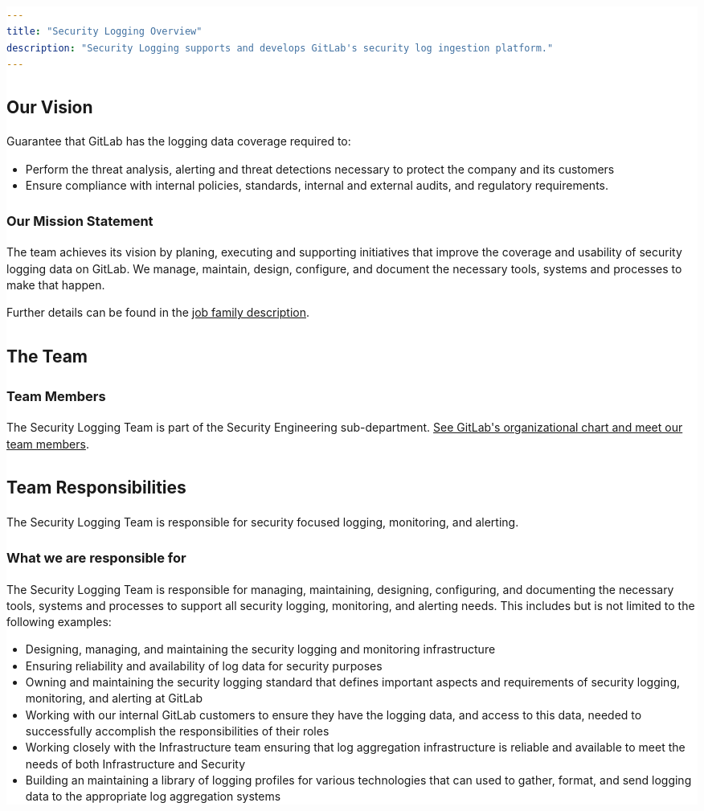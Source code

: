 ```yaml
---
title: "Security Logging Overview"
description: "Security Logging supports and develops GitLab's security log ingestion platform."
---
```


## <i class="fas fa-rocket" id="biz-tech-icons"></i> Our Vision

Guarantee that GitLab has the logging data coverage required to:

- Perform the threat analysis, alerting and threat detections necessary to protect the company and its customers
- Ensure compliance with internal policies, standards, internal and external audits, and regulatory requirements.

### Our Mission Statement

The team achieves its vision by planing, executing and supporting initiatives
that improve the coverage and usability of security logging data on GitLab.
We manage, maintain, design, configure, and document the necessary tools,
systems and processes to make that happen.

Further details can be found in the [job family description](/job-families/security/security-logging/).

## <i class="fas fa-users" id="biz-tech-icons"></i> The Team

### Team Members

The Security Logging Team is part of the Security Engineering sub-department. [See GitLab's organizational chart and meet our team members](https://comp-calculator.gitlab.net/org_chart).

## Team Responsibilities

The Security Logging Team is responsible for security focused logging, monitoring, and alerting.

### What we are responsible for

The Security Logging Team is responsible for managing, maintaining, designing, configuring, and documenting the necessary tools, systems and processes to support all security logging, monitoring, and alerting needs. This includes but is not limited to the following examples:

- Designing, managing, and maintaining the security logging and monitoring infrastructure
- Ensuring reliability and availability of log data for security purposes
- Owning and maintaining the security logging standard that defines important aspects and requirements of security logging, monitoring, and alerting at GitLab
- Working with our internal GitLab customers to ensure they have the logging data, and access to this data, needed to successfully accomplish the responsibilities of their roles
- Working closely with the Infrastructure team ensuring that log aggregation infrastructure is reliable and available to meet the needs of both Infrastructure and Security
- Building an maintaining a library of logging profiles for various technologies that can used to gather, format, and send logging data to the appropriate log aggregation systems
